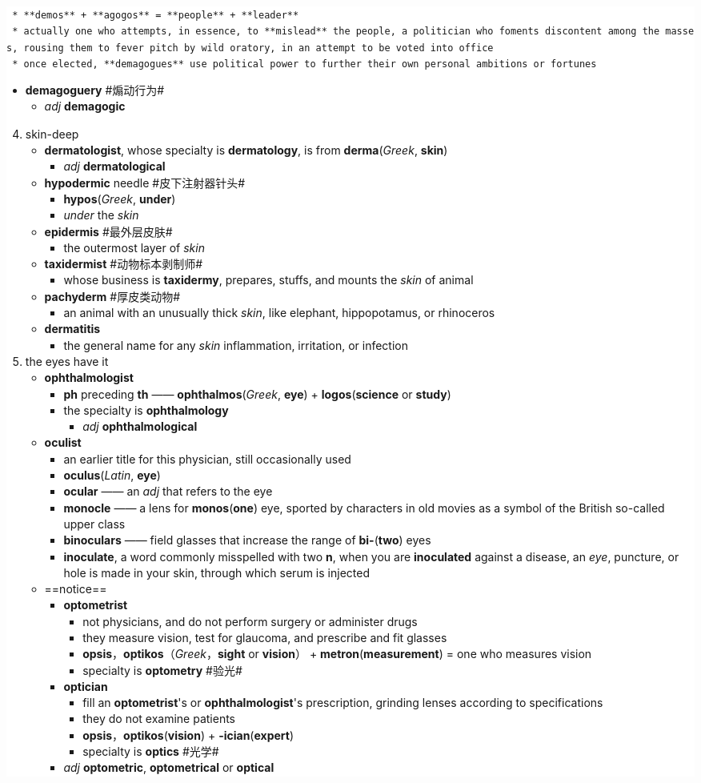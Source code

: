      * **demos** + **agogos** = **people** + **leader**
     * actually one who attempts, in essence, to **mislead** the people, a politician who foments discontent among the masses, rousing them to fever pitch by wild oratory, in an attempt to be voted into office
     * once elected, **demagogues** use political power to further their own personal ambitions or fortunes
   * **demagoguery** #煽动行为#
     * *adj* **demagogic**
&nbsp;
4. skin-deep
   * **dermatologist**, whose specialty is **dermatology**, is from **derma**(*Greek*, **skin**)
     * *adj* **dermatological**
   * **hypodermic** needle #皮下注射器针头#  
     * **hypos**(*Greek*, **under**)
     * *under* the *skin*
   * **epidermis** #最外层皮肤#
     * the outermost layer of *skin*
   * **taxidermist** #动物标本剥制师#
     * whose business is **taxidermy**, prepares, stuffs, and mounts the *skin* of animal
   * **pachyderm** #厚皮类动物#
     * an animal with an unusually thick *skin*, like elephant, hippopotamus, or rhinoceros
   * **dermatitis**
     * the general name for any *skin* inflammation, irritation, or infection
&nbsp;
5. the eyes have it
   * **ophthalmologist**  
     * **ph** preceding **th** —— **ophthalmos**(*Greek*, **eye**) + **logos**(**science** or **study**)
     * the specialty is **ophthalmology**
       * *adj* **ophthalmological**
   * **oculist**
     * an earlier title for this physician, still occasionally used
     * **oculus**(*Latin*, **eye**)
     * **ocular** —— an *adj* that refers to the eye
     * **monocle** —— a lens for **monos**(**one**) eye, sported by characters in old movies as a symbol of the British so-called upper class
     * **binoculars** —— field glasses that increase the range of **bi-**(**two**) eyes
     * **inoculate**, a word commonly misspelled with two **n**, when you are **inoculated** against a disease, an *eye*, puncture, or hole is made in your skin, through which serum is injected
   * ==notice==
     * **optometrist**
       * not physicians, and do not perform surgery or administer drugs
       * they measure vision, test for glaucoma, and prescribe and fit glasses
       * **opsis**，**optikos**（*Greek*，**sight** or **vision**） + **metron**(**measurement**) = one who measures vision
       * specialty is **optometry** #验光#
     * **optician**  
       * fill an **optometrist**'s or **ophthalmologist**'s prescription, grinding lenses according to specifications
       * they do not examine patients  
       * **opsis**，**optikos**(**vision**) + **-ician**(**expert**)
       * specialty is **optics** #光学#
     * *adj* **optometric**, **optometrical** or **optical**  
